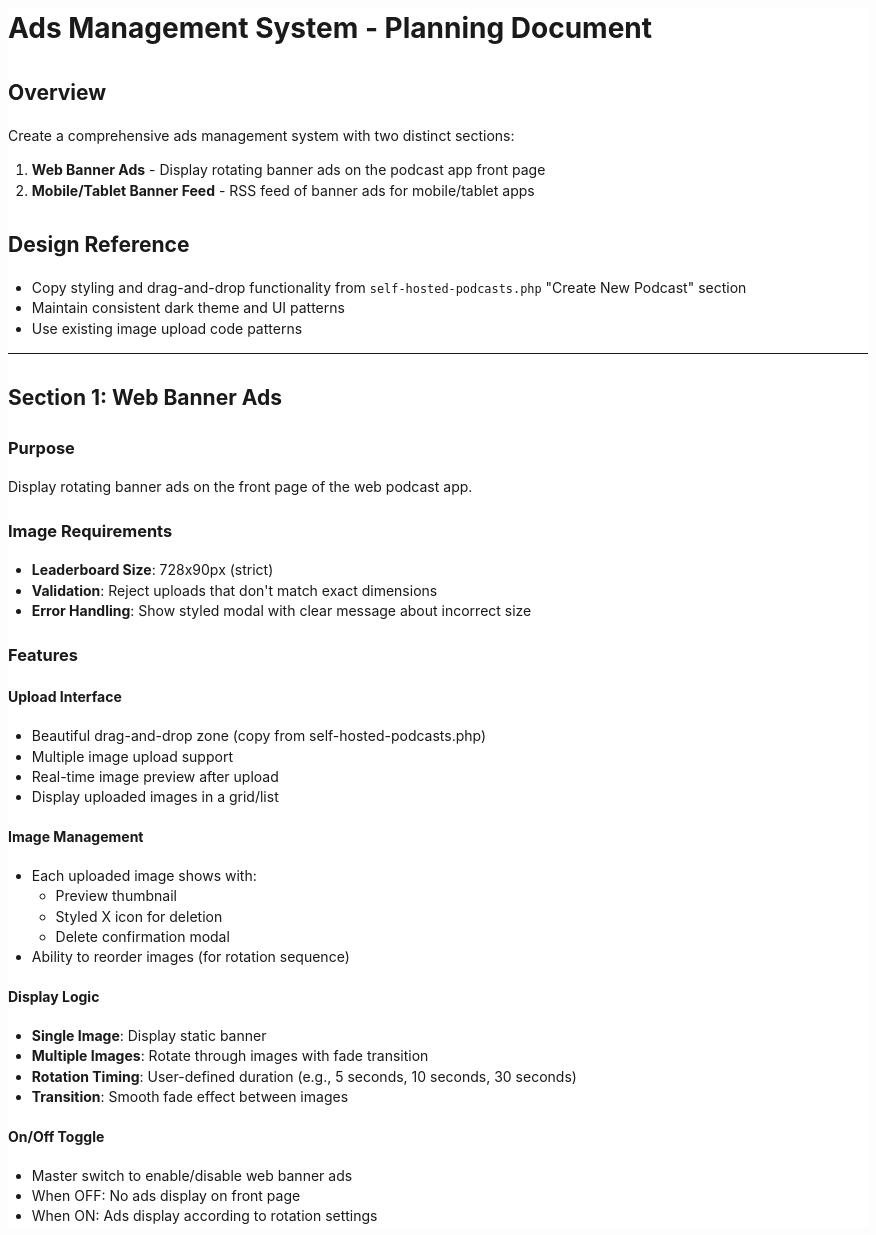 # Ads Management System - Planning Document

## Overview
Create a comprehensive ads management system with two distinct sections:
1. **Web Banner Ads** - Display rotating banner ads on the podcast app front page
2. **Mobile/Tablet Banner Feed** - RSS feed of banner ads for mobile/tablet apps

## Design Reference
- Copy styling and drag-and-drop functionality from `self-hosted-podcasts.php` "Create New Podcast" section
- Maintain consistent dark theme and UI patterns
- Use existing image upload code patterns

---

## Section 1: Web Banner Ads

### Purpose
Display rotating banner ads on the front page of the web podcast app.

### Image Requirements
- **Leaderboard Size**: 728x90px (strict)
- **Validation**: Reject uploads that don't match exact dimensions
- **Error Handling**: Show styled modal with clear message about incorrect size

### Features

#### Upload Interface
- Beautiful drag-and-drop zone (copy from self-hosted-podcasts.php)
- Multiple image upload support
- Real-time image preview after upload
- Display uploaded images in a grid/list

#### Image Management
- Each uploaded image shows with:
  - Preview thumbnail
  - Styled X icon for deletion
  - Delete confirmation modal
- Ability to reorder images (for rotation sequence)

#### Display Logic
- **Single Image**: Display static banner
- **Multiple Images**: Rotate through images with fade transition
- **Rotation Timing**: User-defined duration (e.g., 5 seconds, 10 seconds, 30 seconds)
- **Transition**: Smooth fade effect between images

#### On/Off Toggle
- Master switch to enable/disable web banner ads
- When OFF: No ads display on front page
- When ON: Ads display according to rotation settings
